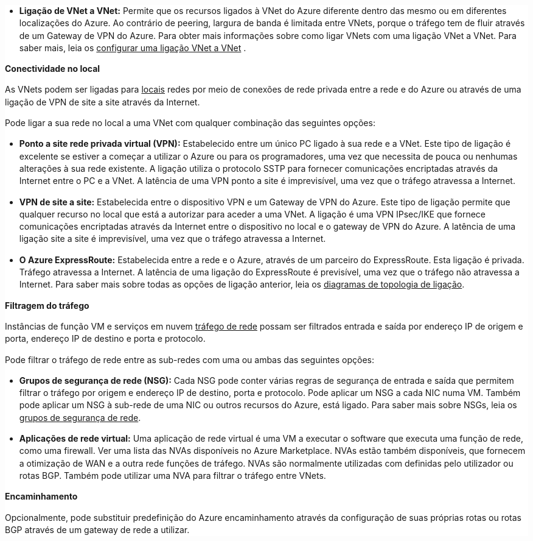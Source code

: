 - **Ligação de VNet a VNet:** Permite que os recursos ligados à VNet do Azure diferente dentro das mesmo ou em diferentes localizações do Azure. Ao contrário de peering, largura de banda é limitada entre VNets, porque o tráfego tem de fluir através de um Gateway de VPN do Azure. Para obter mais informações sobre como ligar VNets com uma ligação VNet a VNet. Para saber mais, leia os [configurar uma ligação VNet a VNet](https://docs.microsoft.com/azure/vpn-gateway/vpn-gateway-howto-vnet-vnet-resource-manager-portal?toc=%2fazure%2fvirtual-network%2ftoc.json) .

**Conectividade no local**

As VNets podem ser ligadas para [locais](https://docs.microsoft.com/azure/virtual-network/virtual-networks-overview) redes por meio de conexões de rede privada entre a rede e do Azure ou através de uma ligação de VPN de site a site através da Internet.

Pode ligar a sua rede no local a uma VNet com qualquer combinação das seguintes opções:

- **Ponto a site rede privada virtual (VPN):** Estabelecido entre um único PC ligado à sua rede e a VNet. Este tipo de ligação é excelente se estiver a começar a utilizar o Azure ou para os programadores, uma vez que necessita de pouca ou nenhumas alterações à sua rede existente. A ligação utiliza o protocolo SSTP para fornecer comunicações encriptadas através da Internet entre o PC e a VNet. A latência de uma VPN ponto a site é imprevisível, uma vez que o tráfego atravessa a Internet.

- **VPN de site a site:** Estabelecida entre o dispositivo VPN e um Gateway de VPN do Azure. Este tipo de ligação permite que qualquer recurso no local que está a autorizar para aceder a uma VNet. A ligação é uma VPN IPsec/IKE que fornece comunicações encriptadas através da Internet entre o dispositivo no local e o gateway de VPN do Azure. A latência de uma ligação site a site é imprevisível, uma vez que o tráfego atravessa a Internet.

- **O Azure ExpressRoute:** Estabelecida entre a rede e o Azure, através de um parceiro do ExpressRoute. Esta ligação é privada. Tráfego atravessa a Internet. A latência de uma ligação do ExpressRoute é previsível, uma vez que o tráfego não atravessa a Internet. Para saber mais sobre todas as opções de ligação anterior, leia os [diagramas de topologia de ligação](https://docs.microsoft.com/azure/vpn-gateway/vpn-gateway-about-vpngateways?toc=%2fazure%2fvirtual-network%2ftoc.json).

**Filtragem do tráfego**

Instâncias de função VM e serviços em nuvem [tráfego de rede](https://docs.microsoft.com/azure/virtual-network/virtual-networks-overview) possam ser filtrados entrada e saída por endereço IP de origem e porta, endereço IP de destino e porta e protocolo.

Pode filtrar o tráfego de rede entre as sub-redes com uma ou ambas das seguintes opções:

- **Grupos de segurança de rede (NSG):** Cada NSG pode conter várias regras de segurança de entrada e saída que permitem filtrar o tráfego por origem e endereço IP de destino, porta e protocolo. Pode aplicar um NSG a cada NIC numa VM. Também pode aplicar um NSG à sub-rede de uma NIC ou outros recursos do Azure, está ligado. Para saber mais sobre NSGs, leia os [grupos de segurança de rede](https://docs.microsoft.com/azure/virtual-network/virtual-networks-nsg).

- **Aplicações de rede virtual:** Uma aplicação de rede virtual é uma VM a executar o software que executa uma função de rede, como uma firewall. Ver uma lista das NVAs disponíveis no Azure Marketplace. NVAs estão também disponíveis, que fornecem a otimização de WAN e a outra rede funções de tráfego. NVAs são normalmente utilizadas com definidas pelo utilizador ou rotas BGP. Também pode utilizar uma NVA para filtrar o tráfego entre VNets.

**Encaminhamento**

Opcionalmente, pode substituir predefinição do Azure encaminhamento através da configuração de suas próprias rotas ou rotas BGP através de um gateway de rede a utilizar.

